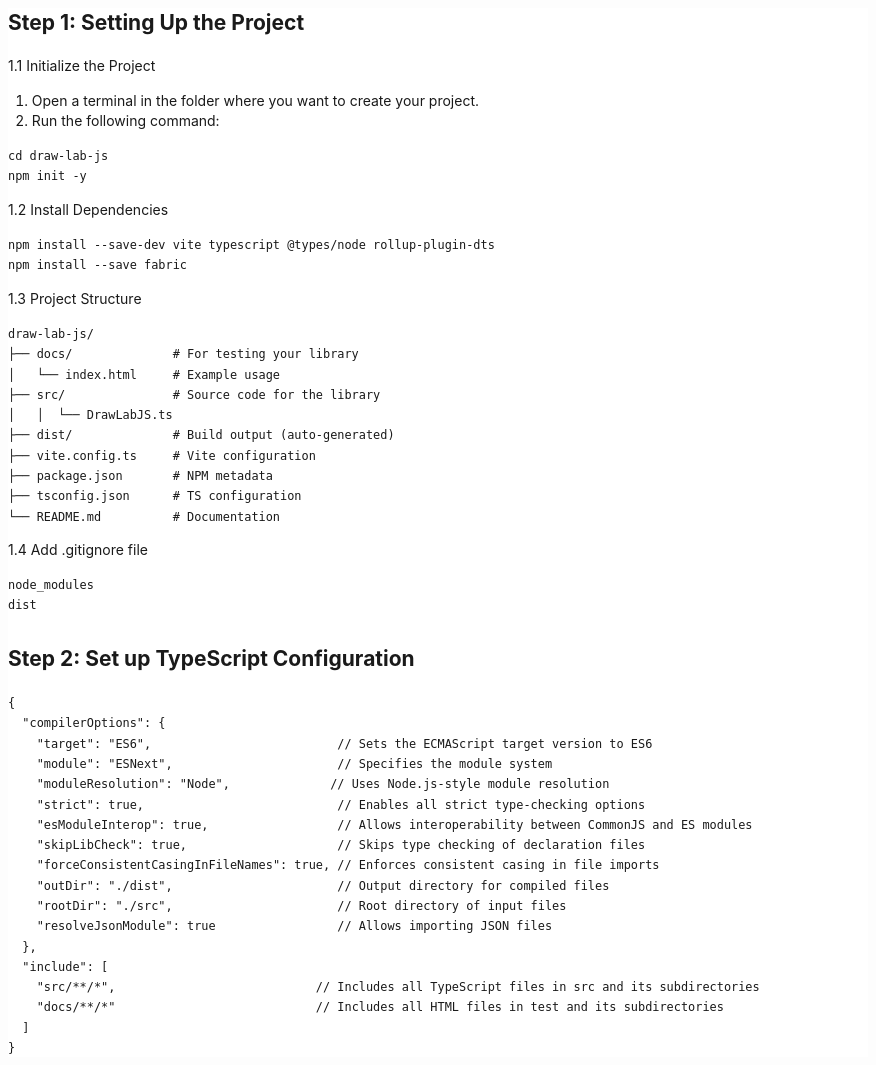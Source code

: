 ## Step 1: Setting Up the Project

1.1 Initialize the Project
1. Open a terminal in the folder where you want to create your project.
2. Run the following command:
```
cd draw-lab-js
npm init -y
```

1.2 Install Dependencies
```
npm install --save-dev vite typescript @types/node rollup-plugin-dts
npm install --save fabric
```

1.3 Project Structure
```
draw-lab-js/
├── docs/              # For testing your library
│   └── index.html     # Example usage
├── src/               # Source code for the library
│   │  └── DrawLabJS.ts
├── dist/              # Build output (auto-generated)
├── vite.config.ts     # Vite configuration
├── package.json       # NPM metadata
├── tsconfig.json      # TS configuration
└── README.md          # Documentation
```

1.4 Add .gitignore file
```
node_modules
dist
```

## Step 2: Set up TypeScript Configuration
```
{
  "compilerOptions": {
    "target": "ES6",                          // Sets the ECMAScript target version to ES6
    "module": "ESNext",                       // Specifies the module system
    "moduleResolution": "Node",              // Uses Node.js-style module resolution
    "strict": true,                           // Enables all strict type-checking options
    "esModuleInterop": true,                  // Allows interoperability between CommonJS and ES modules
    "skipLibCheck": true,                     // Skips type checking of declaration files
    "forceConsistentCasingInFileNames": true, // Enforces consistent casing in file imports
    "outDir": "./dist",                       // Output directory for compiled files
    "rootDir": "./src",                       // Root directory of input files
    "resolveJsonModule": true                 // Allows importing JSON files
  },
  "include": [
    "src/**/*",                            // Includes all TypeScript files in src and its subdirectories
    "docs/**/*"                            // Includes all HTML files in test and its subdirectories
  ]
}
```
